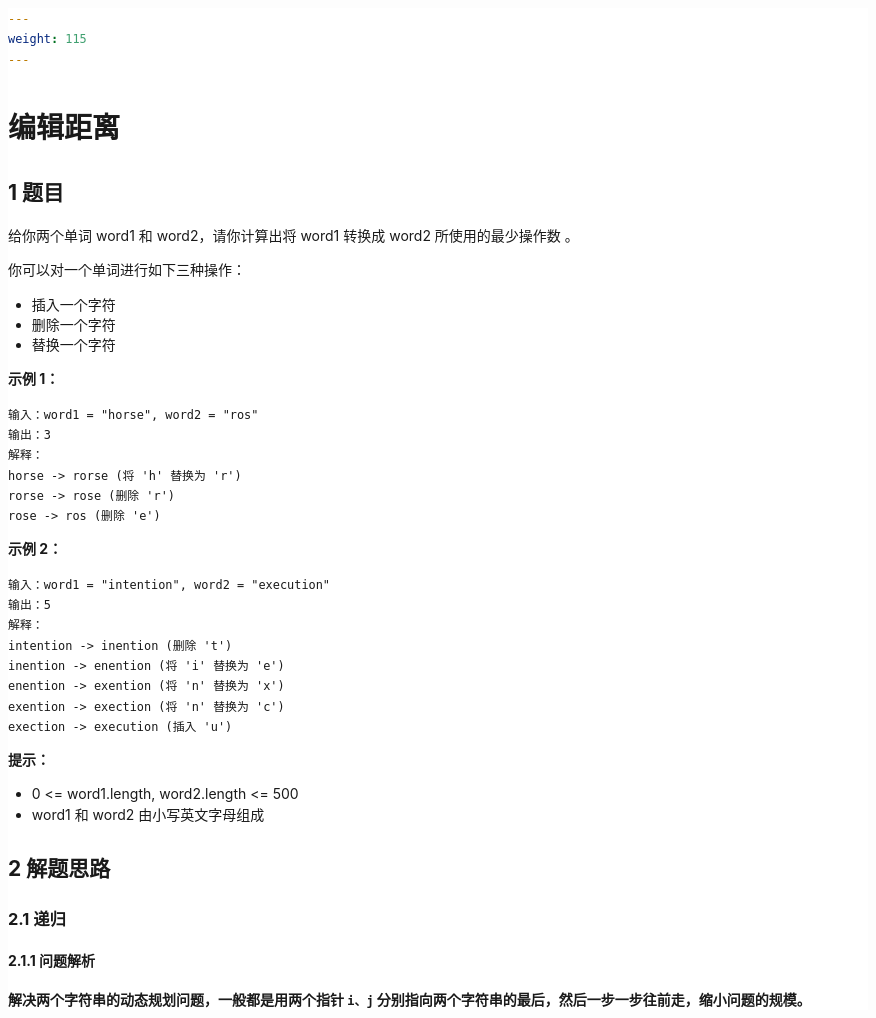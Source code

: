 ```yaml
---
weight: 115
---
```


# 编辑距离

## 1 题目

给你两个单词 word1 和 word2，请你计算出将 word1 转换成 word2 所使用的最少操作数 。

你可以对一个单词进行如下三种操作：

* 插入一个字符
* 删除一个字符
* 替换一个字符

**示例 1：**

```
输入：word1 = "horse", word2 = "ros"
输出：3
解释：
horse -> rorse (将 'h' 替换为 'r')
rorse -> rose (删除 'r')
rose -> ros (删除 'e')
```

**示例 2：**

```
输入：word1 = "intention", word2 = "execution"
输出：5
解释：
intention -> inention (删除 't')
inention -> enention (将 'i' 替换为 'e')
enention -> exention (将 'n' 替换为 'x')
exention -> exection (将 'n' 替换为 'c')
exection -> execution (插入 'u')
```

**提示：**

* 0 <= word1.length, word2.length <= 500
* word1 和 word2 由小写英文字母组成

## 2 解题思路

### 2.1 递归

#### 2.1.1 问题解析

**解决两个字符串的动态规划问题，一般都是用两个指针 `i、j` 分别指向两个字符串的最后，然后一步一步往前走，缩小问题的规模。**
